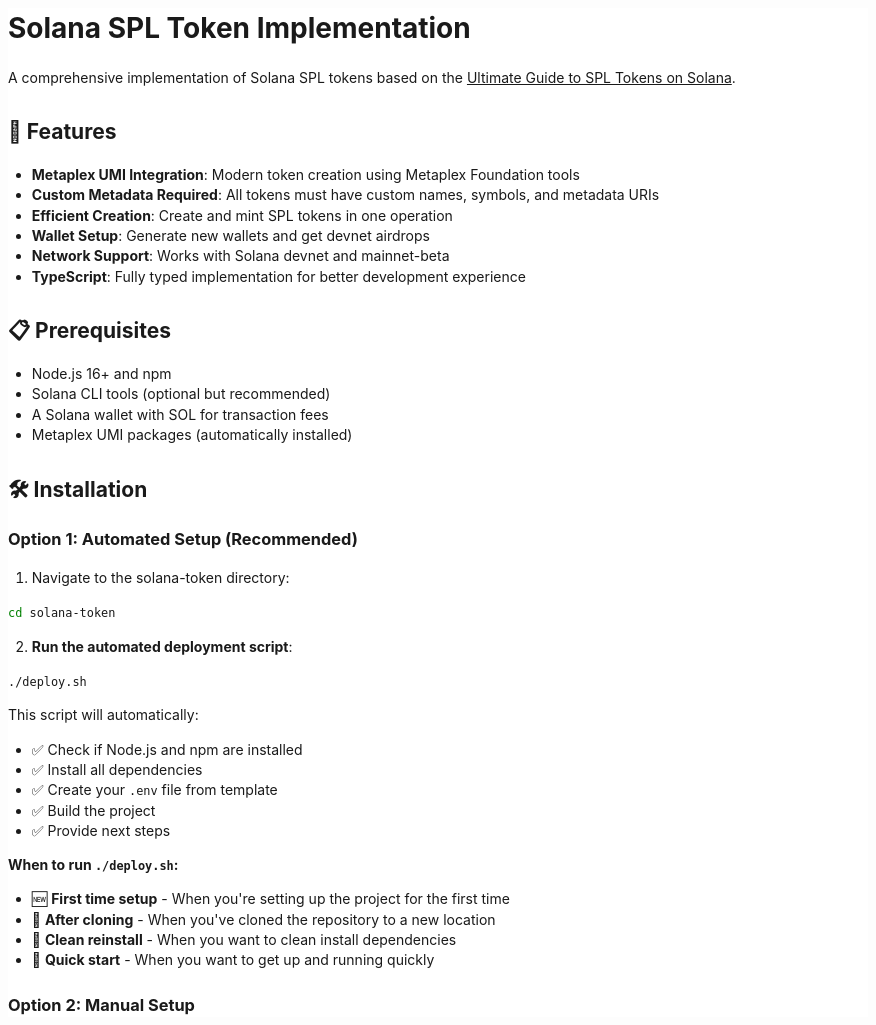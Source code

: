 # Solana SPL Token Implementation

A comprehensive implementation of Solana SPL tokens based on the [Ultimate Guide to SPL Tokens on Solana](https://hackernoon.com/the-ultimate-guide-to-spl-tokens-on-solana-from-an-actual-dev?utm_source=chatgpt.com).

## 🚀 Features

- **Metaplex UMI Integration**: Modern token creation using Metaplex Foundation tools
- **Custom Metadata Required**: All tokens must have custom names, symbols, and metadata URIs
- **Efficient Creation**: Create and mint SPL tokens in one operation
- **Wallet Setup**: Generate new wallets and get devnet airdrops
- **Network Support**: Works with Solana devnet and mainnet-beta
- **TypeScript**: Fully typed implementation for better development experience

## 📋 Prerequisites

- Node.js 16+ and npm
- Solana CLI tools (optional but recommended)
- A Solana wallet with SOL for transaction fees
- Metaplex UMI packages (automatically installed)

## 🛠️ Installation

### Option 1: Automated Setup (Recommended)

1. Navigate to the solana-token directory:
```bash
cd solana-token
```

2. **Run the automated deployment script**:
```bash
./deploy.sh
```

This script will automatically:
- ✅ Check if Node.js and npm are installed
- ✅ Install all dependencies
- ✅ Create your `.env` file from template
- ✅ Build the project
- ✅ Provide next steps

**When to run `./deploy.sh`:**
- 🆕 **First time setup** - When you're setting up the project for the first time
- 🔄 **After cloning** - When you've cloned the repository to a new location
- 🧹 **Clean reinstall** - When you want to clean install dependencies
- 🚀 **Quick start** - When you want to get up and running quickly

### Option 2: Manual Setup
